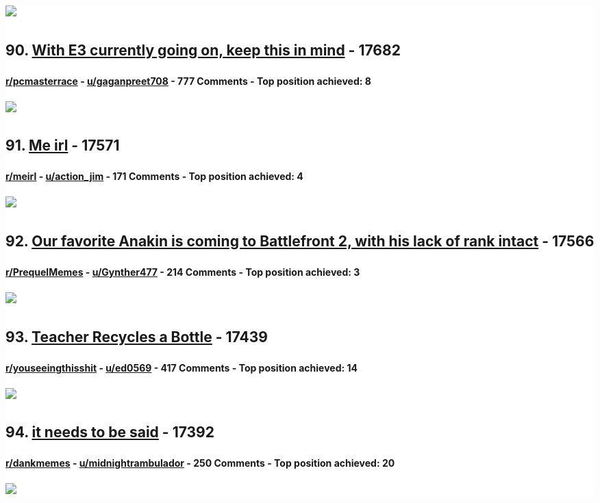 <a href="https://i.redd.it/7dxyq3bzv1311.jpg"><img src="https://b.thumbs.redditmedia.com/rPrZAxwspOv6oIop4GZMMSNb6NVParvKDUzNT1XMgsw.jpg"></img></a>

## 90. [With E3 currently going on, keep this in mind](http://reddit.com/r/pcmasterrace/comments/8pvhf2/with_e3_currently_going_on_keep_this_in_mind/) - 17682
#### [r/pcmasterrace](http://reddit.com/r/pcmasterrace) - [u/gaganpreet708](http://reddit.com/u/gaganpreet708) - 777 Comments - Top position achieved: 8

<a href="https://i.redd.it/pw0ajc0n61311.jpg"><img src="https://b.thumbs.redditmedia.com/E0G0bYPJUpfUTm0v9RedXXcKH6C-QCOB_ezIXhIcxYA.jpg"></img></a>

## 91. [Me irl](http://reddit.com/r/meirl/comments/8pqjvg/me_irl/) - 17571
#### [r/meirl](http://reddit.com/r/meirl) - [u/action_jim](http://reddit.com/u/action_jim) - 171 Comments - Top position achieved: 4

<a href="https://i.imgur.com/IC3jKZG.jpg"><img src="https://a.thumbs.redditmedia.com/z7HD9eyUKB4nCwyWCcV1wQbD3uDhU8eqzFu1Thu4KX4.jpg"></img></a>

## 92. [Our favorite Anakin is coming to Battlefront 2, with his lack of rank intact](http://reddit.com/r/PrequelMemes/comments/8pw2st/our_favorite_anakin_is_coming_to_battlefront_2/) - 17566
#### [r/PrequelMemes](http://reddit.com/r/PrequelMemes) - [u/Gynther477](http://reddit.com/u/Gynther477) - 214 Comments - Top position achieved: 3

<a href="https://i.redd.it/7nunnkvbn1311.png"><img src="https://b.thumbs.redditmedia.com/tbDseNU9kPNF3-fjz3cV_kUa3FplQPqJzzkWUGXXCBY.jpg"></img></a>

## 93. [Teacher Recycles a Bottle](http://reddit.com/r/youseeingthisshit/comments/8pva0h/teacher_recycles_a_bottle/) - 17439
#### [r/youseeingthisshit](http://reddit.com/r/youseeingthisshit) - [u/ed0569](http://reddit.com/u/ed0569) - 417 Comments - Top position achieved: 14

<a href="https://i.imgur.com/5zoBiAd.gifv"><img src="https://a.thumbs.redditmedia.com/ymNsePscG6uXwVrQMaZTR8bUiRantWeXB55rUvlhZc8.jpg"></img></a>

## 94. [it needs to be said](http://reddit.com/r/dankmemes/comments/8ptetk/it_needs_to_be_said/) - 17392
#### [r/dankmemes](http://reddit.com/r/dankmemes) - [u/midnightrambulador](http://reddit.com/u/midnightrambulador) - 250 Comments - Top position achieved: 20

<a href="https://i.redd.it/6bfw4tpfrz211.png"><img src="https://b.thumbs.redditmedia.com/WswekYJOkVYJ1sr5v1jH732ZtXuc1ovTeRlFzv3fulM.jpg"></img></a>

